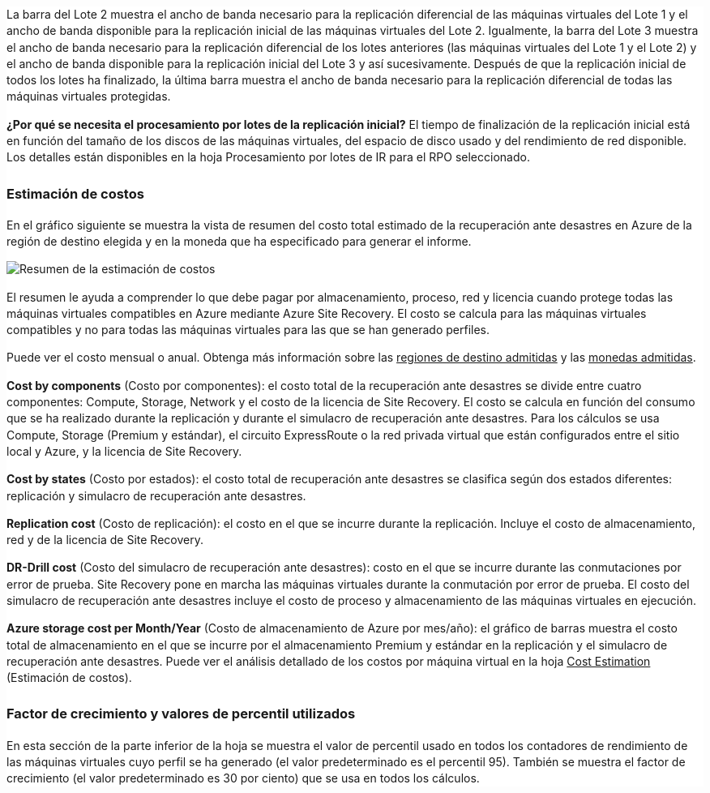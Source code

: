 La barra del Lote 2 muestra el ancho de banda necesario para la replicación diferencial de las máquinas virtuales del Lote 1 y el ancho de banda disponible para la replicación inicial de las máquinas virtuales del Lote 2. Igualmente, la barra del Lote 3 muestra el ancho de banda necesario para la replicación diferencial de los lotes anteriores (las máquinas virtuales del Lote 1 y el Lote 2) y el ancho de banda disponible para la replicación inicial del Lote 3 y así sucesivamente. Después de que la replicación inicial de todos los lotes ha finalizado, la última barra muestra el ancho de banda necesario para la replicación diferencial de todas las máquinas virtuales protegidas.

**¿Por qué se necesita el procesamiento por lotes de la replicación inicial?**
El tiempo de finalización de la replicación inicial está en función del tamaño de los discos de las máquinas virtuales, del espacio de disco usado y del rendimiento de red disponible. Los detalles están disponibles en la hoja Procesamiento por lotes de IR para el RPO seleccionado.

### <a name="cost-estimation"></a>Estimación de costos
En el gráfico siguiente se muestra la vista de resumen del costo total estimado de la recuperación ante desastres en Azure de la región de destino elegida y en la moneda que ha especificado para generar el informe.

![Resumen de la estimación de costos](media/hyper-v-deployment-planner-analyze-report/cost-estimation-summary-h2a.png)

El resumen le ayuda a comprender lo que debe pagar por almacenamiento, proceso, red y licencia cuando protege todas las máquinas virtuales compatibles en Azure mediante Azure Site Recovery. El costo se calcula para las máquinas virtuales compatibles y no para todas las máquinas virtuales para las que se han generado perfiles. 
 
Puede ver el costo mensual o anual. Obtenga más información sobre las [regiones de destino admitidas](./hyper-v-deployment-planner-cost-estimation.md#supported-target-regions) y las [monedas admitidas](./hyper-v-deployment-planner-cost-estimation.md#supported-currencies).

**Cost by components** (Costo por componentes): el costo total de la recuperación ante desastres se divide entre cuatro componentes: Compute, Storage, Network y el costo de la licencia de Site Recovery. El costo se calcula en función del consumo que se ha realizado durante la replicación y durante el simulacro de recuperación ante desastres. Para los cálculos se usa Compute, Storage (Premium y estándar), el circuito ExpressRoute o la red privada virtual que están configurados entre el sitio local y Azure, y la licencia de Site Recovery.

**Cost by states** (Costo por estados): el costo total de recuperación ante desastres se clasifica según dos estados diferentes: replicación y simulacro de recuperación ante desastres. 

**Replication cost** (Costo de replicación): el costo en el que se incurre durante la replicación. Incluye el costo de almacenamiento, red y de la licencia de Site Recovery. 

**DR-Drill cost** (Costo del simulacro de recuperación ante desastres): costo en el que se incurre durante las conmutaciones por error de prueba. Site Recovery pone en marcha las máquinas virtuales durante la conmutación por error de prueba. El costo del simulacro de recuperación ante desastres incluye el costo de proceso y almacenamiento de las máquinas virtuales en ejecución. 

**Azure storage cost per Month/Year** (Costo de almacenamiento de Azure por mes/año): el gráfico de barras muestra el costo total de almacenamiento en el que se incurre por el almacenamiento Premium y estándar en la replicación y el simulacro de recuperación ante desastres. Puede ver el análisis detallado de los costos por máquina virtual en la hoja [Cost Estimation](hyper-v-deployment-planner-cost-estimation.md) (Estimación de costos).

### <a name="growth-factor-and-percentile-values-used"></a>Factor de crecimiento y valores de percentil utilizados
En esta sección de la parte inferior de la hoja se muestra el valor de percentil usado en todos los contadores de rendimiento de las máquinas virtuales cuyo perfil se ha generado (el valor predeterminado es el percentil 95). También se muestra el factor de crecimiento (el valor predeterminado es 30 por ciento) que se usa en todos los cálculos.
